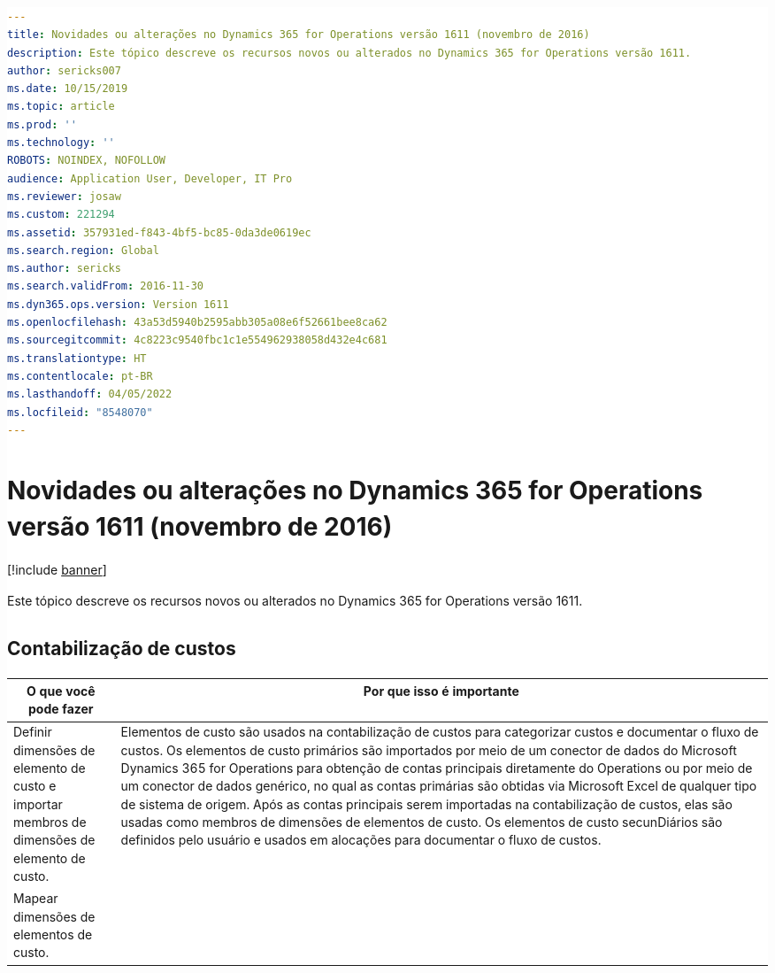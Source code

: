 ```yaml
---
title: Novidades ou alterações no Dynamics 365 for Operations versão 1611 (novembro de 2016)
description: Este tópico descreve os recursos novos ou alterados no Dynamics 365 for Operations versão 1611.
author: sericks007
ms.date: 10/15/2019
ms.topic: article
ms.prod: ''
ms.technology: ''
ROBOTS: NOINDEX, NOFOLLOW
audience: Application User, Developer, IT Pro
ms.reviewer: josaw
ms.custom: 221294
ms.assetid: 357931ed-f843-4bf5-bc85-0da3de0619ec
ms.search.region: Global
ms.author: sericks
ms.search.validFrom: 2016-11-30
ms.dyn365.ops.version: Version 1611
ms.openlocfilehash: 43a53d5940b2595abb305a08e6f52661bee8ca62
ms.sourcegitcommit: 4c8223c9540fbc1c1e554962938058d432e4c681
ms.translationtype: HT
ms.contentlocale: pt-BR
ms.lasthandoff: 04/05/2022
ms.locfileid: "8548070"
---
```

# <a name="whats-new-or-changed-in-dynamics-365-for-operations-version-1611-november-2016"></a>Novidades ou alterações no Dynamics 365 for Operations versão 1611 (novembro de 2016)

[!include [banner](../includes/banner.md)]

Este tópico descreve os recursos novos ou alterados no  Dynamics 365 for Operations versão 1611.

## <a name="cost-accounting"></a>Contabilização de custos

<table>
<thead>
<tr>
<th>O que você pode fazer</th>
<th>Por que isso é importante</th>
</tr>
</thead>
<tbody>
<tr>
<td>Definir dimensões de elemento de custo e importar membros de dimensões de elemento de custo.</td>
<td>Elementos de custo são usados na contabilização de custos para categorizar custos e documentar o fluxo de custos. Os elementos de custo primários são importados por meio de um conector de dados do Microsoft Dynamics 365 for Operations para obtenção de contas principais diretamente do Operations ou por meio de um conector de dados genérico, no qual as contas primárias são obtidas via Microsoft Excel de qualquer tipo de sistema de origem. Após as contas principais serem importadas na contabilização de custos, elas são usadas como membros de dimensões de elementos de custo. Os elementos de custo secunDiários são definidos pelo usuário e usados em alocações para documentar o fluxo de custos.</td>
</tr>
<tr>
<td>Mapear dimensões de elementos de custo.</td>